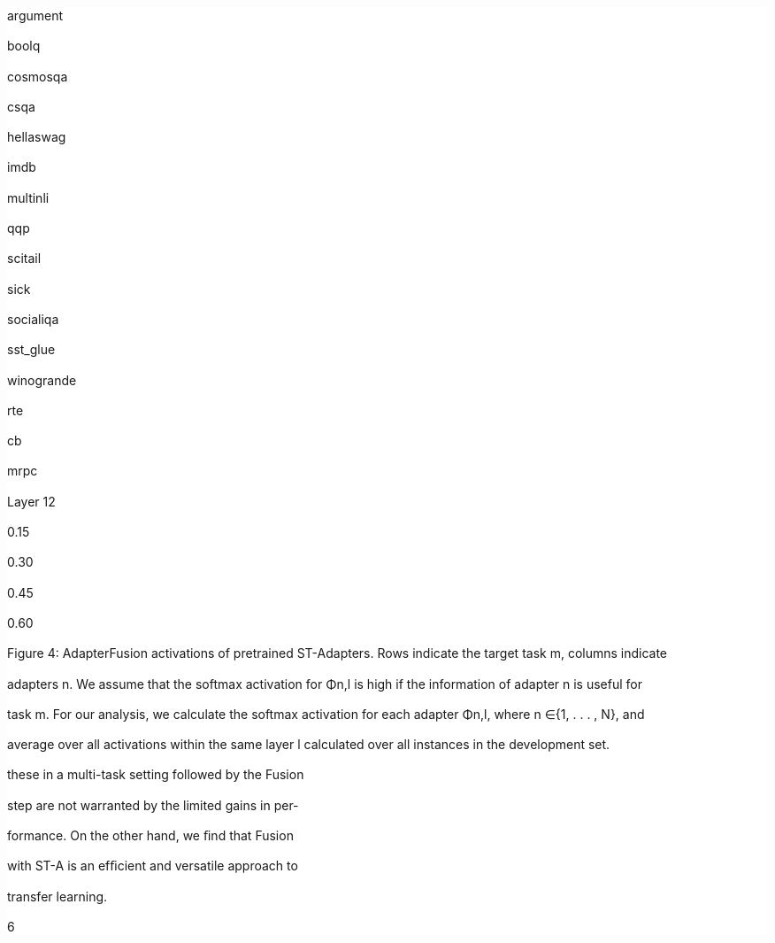 argument

boolq

cosmosqa

csqa

hellaswag

imdb

multinli

qqp

scitail

sick

socialiqa

sst_glue

winogrande

rte

cb

mrpc

Layer 12

0.15

0.30

0.45

0.60

Figure 4: AdapterFusion activations of pretrained ST-Adapters. Rows indicate the target task m, columns indicate

adapters n. We assume that the softmax activation for Φn,l is high if the information of adapter n is useful for

task m. For our analysis, we calculate the softmax activation for each adapter Φn,l, where n ∈{1, . . . , N}, and

average over all activations within the same layer l calculated over all instances in the development set.

these in a multi-task setting followed by the Fusion

step are not warranted by the limited gains in per-

formance. On the other hand, we ﬁnd that Fusion

with ST-A is an efﬁcient and versatile approach to

transfer learning.

6
